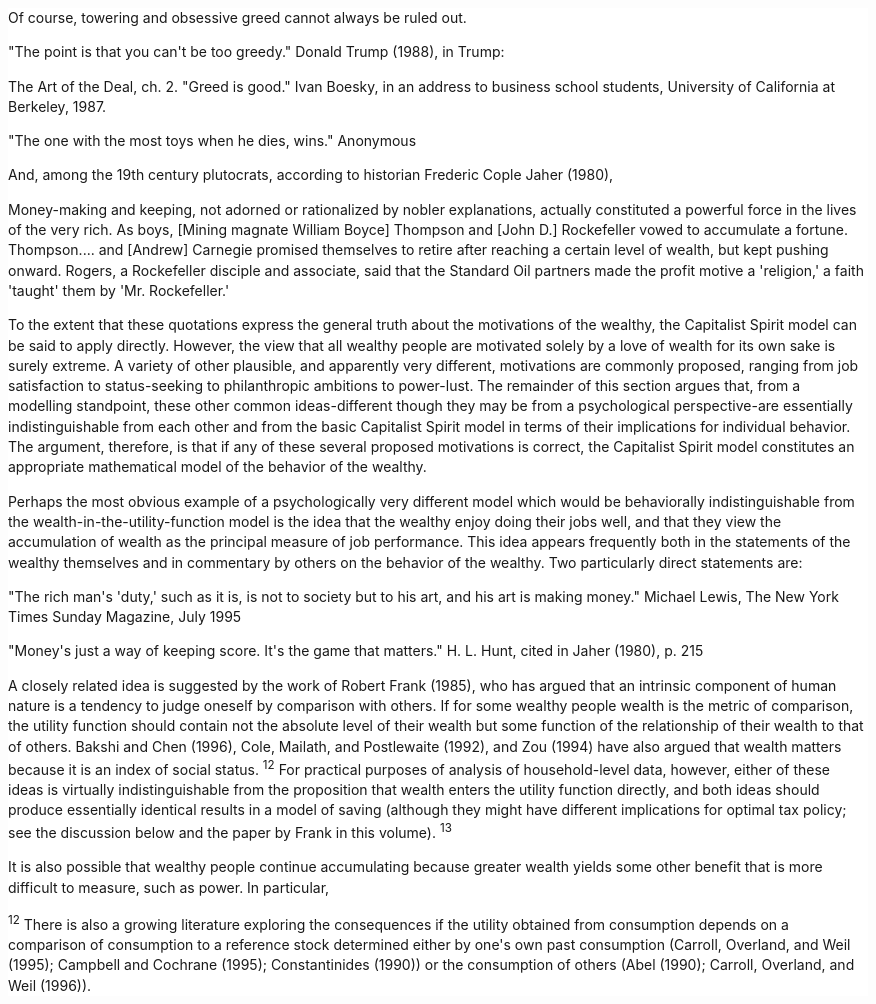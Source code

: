 Of course, towering and obsessive greed cannot always be ruled out.

"The point is that you can't be too greedy." Donald Trump (1988), in Trump:

The Art of the Deal, ch. 2. "Greed is good." Ivan Boesky, in an address to business school students, University of California at Berkeley, 1987.

"The one with the most toys when he dies, wins." Anonymous

And, among the 19th century plutocrats, according to historian Frederic Cople Jaher $(1980)$,

Money-making and keeping, not adorned or rationalized by nobler explanations, actually constituted a powerful force in the lives of the very rich. As boys, [Mining magnate William Boyce] Thompson and [John D.] Rockefeller vowed to accumulate a fortune. Thompson.... and [Andrew] Carnegie promised themselves to retire after reaching a certain level of wealth, but kept pushing onward. Rogers, a Rockefeller disciple and associate, said that the Standard Oil partners made the profit motive a 'religion,' a faith 'taught' them by 'Mr. Rockefeller.'

To the extent that these quotations express the general truth about the motivations of the wealthy, the Capitalist Spirit model can be said to apply directly. However, the view that all wealthy people are motivated solely by a love of wealth for its own sake is surely extreme. A variety of other plausible, and apparently very different, motivations are commonly proposed, ranging from job satisfaction to status-seeking to philanthropic ambitions to power-lust. The remainder of this section argues that, from a modelling standpoint, these other common ideas-different though they may be from a psychological perspective-are essentially indistinguishable from each other and from the basic Capitalist Spirit model in terms of their implications for individual behavior. The argument, therefore, is that if any of these several proposed motivations is correct, the Capitalist Spirit model constitutes an appropriate mathematical model of the behavior of the wealthy.

Perhaps the most obvious example of a psychologically very different model which would be behaviorally indistinguishable from the wealth-in-the-utility-function model is the idea that the wealthy enjoy doing their jobs well, and that they view the accumulation of wealth as the principal measure of job performance. This idea appears frequently both in the statements of the wealthy themselves and in commentary by others on the behavior of the wealthy. Two particularly direct statements are:

"The rich man's 'duty,' such as it is, is not to society but to his art, and his art is making money." Michael Lewis, The New York Times Sunday Magazine, July 1995

"Money's just a way of keeping score. It's the game that matters." H. L. Hunt, cited in Jaher (1980), p. 215

A closely related idea is suggested by the work of Robert Frank (1985), who has argued that an intrinsic component of human nature is a tendency to judge oneself by comparison with others. If for some wealthy people wealth is the metric of comparison, the utility function should contain not the absolute level of their wealth but some function of the relationship of their wealth to that of others. Bakshi and Chen (1996), Cole, Mailath, and Postlewaite (1992), and Zou (1994) have also argued that wealth matters because it is an index of social status. ${ }^{12}$ For practical purposes of analysis of household-level data, however, either of these ideas is virtually indistinguishable from the proposition that wealth enters the utility function directly, and both ideas should produce essentially identical results in a model of saving (although they might have different implications for optimal tax policy; see the discussion below and the paper by Frank in this volume). ${ }^{13}$

It is also possible that wealthy people continue accumulating because greater wealth yields some other benefit that is more difficult to measure, such as power. In particular,

${ }^{12}$ There is also a growing literature exploring the consequences if the utility obtained from consumption depends on a comparison of consumption to a reference stock determined either by one's own past consumption (Carroll, Overland, and Weil (1995); Campbell and Cochrane (1995); Constantinides (1990)) or the consumption of others (Abel (1990); Carroll, Overland, and Weil (1996)).
